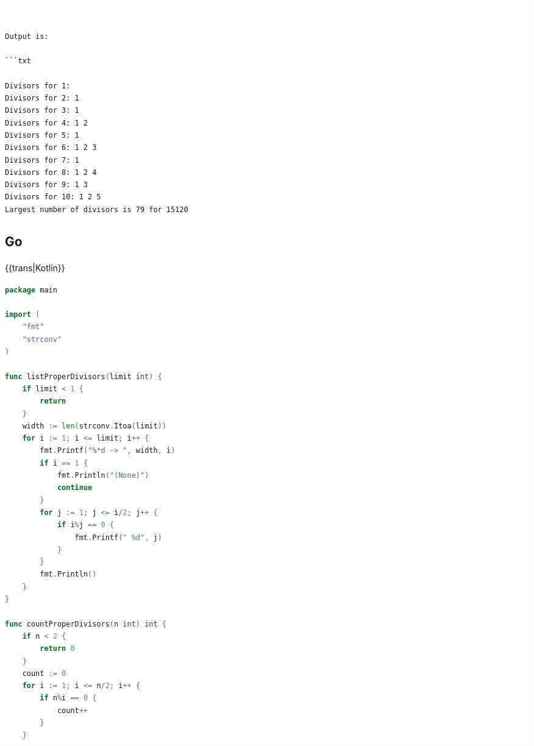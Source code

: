```


Output is:

```txt

Divisors for 1:
Divisors for 2: 1
Divisors for 3: 1
Divisors for 4: 1 2
Divisors for 5: 1
Divisors for 6: 1 2 3
Divisors for 7: 1
Divisors for 8: 1 2 4
Divisors for 9: 1 3
Divisors for 10: 1 2 5
Largest number of divisors is 79 for 15120

```



## Go

{{trans|Kotlin}}

```go
package main

import (
    "fmt"
    "strconv"
)

func listProperDivisors(limit int) {
    if limit < 1 {
        return
    }
    width := len(strconv.Itoa(limit))
    for i := 1; i <= limit; i++ {
        fmt.Printf("%*d -> ", width, i)
        if i == 1 {
            fmt.Println("(None)")
            continue
        }
        for j := 1; j <= i/2; j++ {
            if i%j == 0 {
                fmt.Printf(" %d", j)
            }
        }
        fmt.Println()
    }
}

func countProperDivisors(n int) int {
    if n < 2 {
        return 0
    }
    count := 0
    for i := 1; i <= n/2; i++ {
        if n%i == 0 {
            count++
        }
    }
```